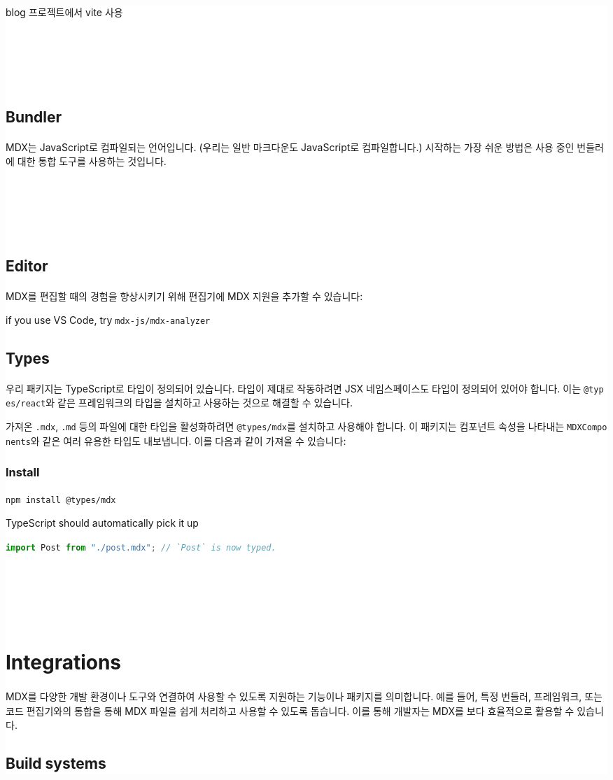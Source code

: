 blog 프로젝트에서 vite 사용

<br/>
<br/>
<br/>
<br/>

## Bundler

MDX는 JavaScript로 컴파일되는 언어입니다. (우리는 일반 마크다운도 JavaScript로 컴파일합니다.) 시작하는 가장 쉬운 방법은 사용 중인 번들러에 대한 통합 도구를 사용하는 것입니다.

<br/>
<br/>
<br/>
<br/>

## Editor

MDX를 편집할 때의 경험을 향상시키기 위해 편집기에 MDX 지원을 추가할 수 있습니다:

if you use VS Code, try `mdx-js/mdx-analyzer`

## Types

우리 패키지는 TypeScript로 타입이 정의되어 있습니다. 타입이 제대로 작동하려면 JSX 네임스페이스도 타입이 정의되어 있어야 합니다. 이는 `@types/react`와 같은 프레임워크의 타입을 설치하고 사용하는 것으로 해결할 수 있습니다.

가져온 `.mdx`, `.md` 등의 파일에 대한 타입을 활성화하려면 `@types/mdx`를 설치하고 사용해야 합니다. 이 패키지는 컴포넌트 속성을 나타내는 `MDXComponents`와 같은 여러 유용한 타입도 내보냅니다. 이를 다음과 같이 가져올 수 있습니다:

### Install

`npm install @types/mdx`

TypeScript should automatically pick it up

```ts
import Post from "./post.mdx"; // `Post` is now typed.
```

<br/>
<br/>
<br/>
<br/>

# Integrations

MDX를 다양한 개발 환경이나 도구와 연결하여 사용할 수 있도록 지원하는 기능이나 패키지를 의미합니다. 예를 들어, 특정 번들러, 프레임워크, 또는 코드 편집기와의 통합을 통해 MDX 파일을 쉽게 처리하고 사용할 수 있도록 돕습니다. 이를 통해 개발자는 MDX를 보다 효율적으로 활용할 수 있습니다.

## Build systems

